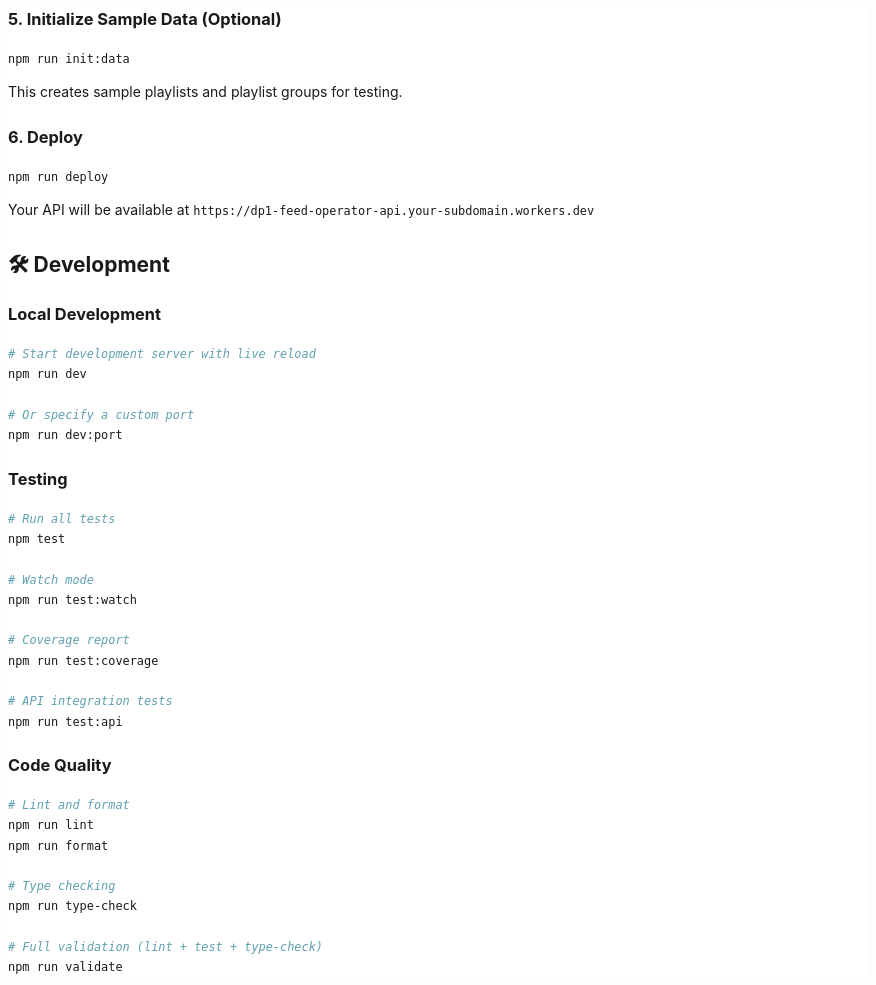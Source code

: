 ### 5. Initialize Sample Data (Optional)

```bash
npm run init:data
```

This creates sample playlists and playlist groups for testing.

### 6. Deploy

```bash
npm run deploy
```

Your API will be available at `https://dp1-feed-operator-api.your-subdomain.workers.dev`

## 🛠️ Development

### Local Development

```bash
# Start development server with live reload
npm run dev

# Or specify a custom port
npm run dev:port
```

### Testing

```bash
# Run all tests
npm test

# Watch mode
npm run test:watch

# Coverage report
npm run test:coverage

# API integration tests
npm run test:api
```

### Code Quality

```bash
# Lint and format
npm run lint
npm run format

# Type checking
npm run type-check

# Full validation (lint + test + type-check)
npm run validate
```
